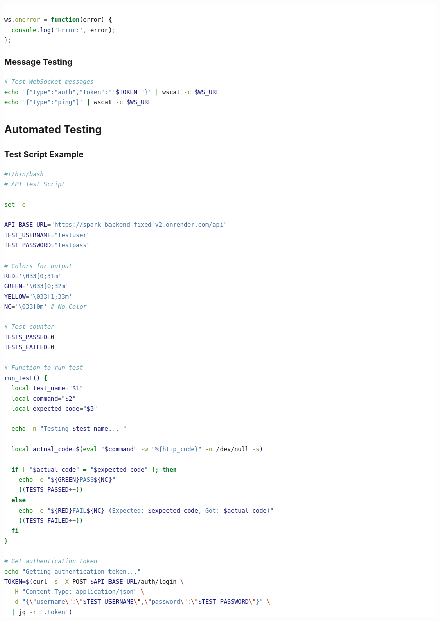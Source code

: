 ```javascript

ws.onerror = function(error) {
  console.log('Error:', error);
};
```

### Message Testing
```bash
# Test WebSocket messages
echo '{"type":"auth","token":"'$TOKEN'"}' | wscat -c $WS_URL
echo '{"type":"ping"}' | wscat -c $WS_URL
```

## Automated Testing

### Test Script Example
```bash
#!/bin/bash
# API Test Script

set -e

API_BASE_URL="https://spark-backend-fixed-v2.onrender.com/api"
TEST_USERNAME="testuser"
TEST_PASSWORD="testpass"

# Colors for output
RED='\033[0;31m'
GREEN='\033[0;32m'
YELLOW='\033[1;33m'
NC='\033[0m' # No Color

# Test counter
TESTS_PASSED=0
TESTS_FAILED=0

# Function to run test
run_test() {
  local test_name="$1"
  local command="$2"
  local expected_code="$3"
  
  echo -n "Testing $test_name... "
  
  local actual_code=$(eval "$command" -w "%{http_code}" -o /dev/null -s)
  
  if [ "$actual_code" = "$expected_code" ]; then
    echo -e "${GREEN}PASS${NC}"
    ((TESTS_PASSED++))
  else
    echo -e "${RED}FAIL${NC} (Expected: $expected_code, Got: $actual_code)"
    ((TESTS_FAILED++))
  fi
}

# Get authentication token
echo "Getting authentication token..."
TOKEN=$(curl -s -X POST $API_BASE_URL/auth/login \
  -H "Content-Type: application/json" \
  -d "{\"username\":\"$TEST_USERNAME\",\"password\":\"$TEST_PASSWORD\"}" \
  | jq -r '.token')

```